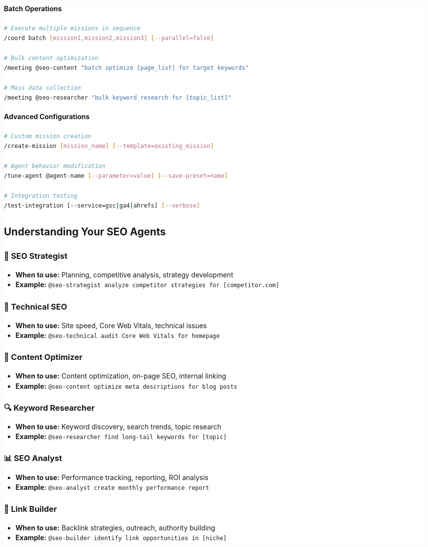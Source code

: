 #### Batch Operations
```bash
# Execute multiple missions in sequence
/coord batch [mission1,mission2,mission3] [--parallel=false]

# Bulk content optimization
/meeting @seo-content "batch optimize [page_list] for target keywords"

# Mass data collection
/meeting @seo-researcher "bulk keyword research for [topic_list]"
```

#### Advanced Configurations
```bash
# Custom mission creation
/create-mission [mission_name] [--template=existing_mission]

# Agent behavior modification
/tune-agent @agent-name [--parameter=value] [--save-preset=name]

# Integration testing
/test-integration [--service=gsc|ga4|ahrefs] [--verbose]
```

## Understanding Your SEO Agents

### 🎯 SEO Strategist
- **When to use:** Planning, competitive analysis, strategy development
- **Example:** `@seo-strategist analyze competitor strategies for [competitor.com]`

### 🔧 Technical SEO
- **When to use:** Site speed, Core Web Vitals, technical issues
- **Example:** `@seo-technical audit Core Web Vitals for homepage`

### 📝 Content Optimizer
- **When to use:** Content optimization, on-page SEO, internal linking
- **Example:** `@seo-content optimize meta descriptions for blog posts`

### 🔍 Keyword Researcher
- **When to use:** Keyword discovery, search trends, topic research
- **Example:** `@seo-researcher find long-tail keywords for [topic]`

### 📊 SEO Analyst
- **When to use:** Performance tracking, reporting, ROI analysis
- **Example:** `@seo-analyst create monthly performance report`

### 🔗 Link Builder
- **When to use:** Backlink strategies, outreach, authority building
- **Example:** `@seo-builder identify link opportunities in [niche]`
